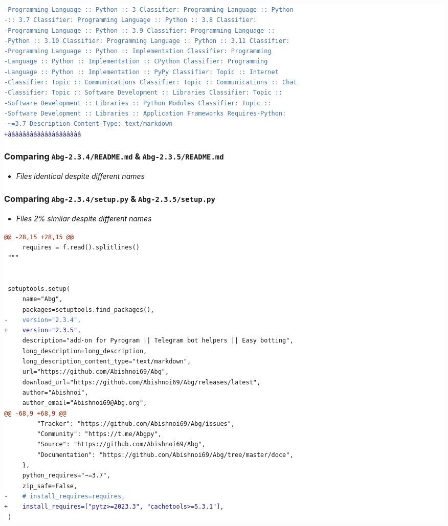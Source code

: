 ```diff
-Programming Language :: Python :: 3 Classifier: Programming Language :: Python
-:: 3.7 Classifier: Programming Language :: Python :: 3.8 Classifier:
-Programming Language :: Python :: 3.9 Classifier: Programming Language ::
-Python :: 3.10 Classifier: Programming Language :: Python :: 3.11 Classifier:
-Programming Language :: Python :: Implementation Classifier: Programming
-Language :: Python :: Implementation :: CPython Classifier: Programming
-Language :: Python :: Implementation :: PyPy Classifier: Topic :: Internet
-Classifier: Topic :: Communications Classifier: Topic :: Communications :: Chat
-Classifier: Topic :: Software Development :: Libraries Classifier: Topic ::
-Software Development :: Libraries :: Python Modules Classifier: Topic ::
-Software Development :: Libraries :: Application Frameworks Requires-Python:
-~=3.7 Description-Content-Type: text/markdown
+ââââââââââââââââââââ
```

### Comparing `Abg-2.3.4/README.md` & `Abg-2.3.5/README.md`

 * *Files identical despite different names*

### Comparing `Abg-2.3.4/setup.py` & `Abg-2.3.5/setup.py`

 * *Files 2% similar despite different names*

```diff
@@ -28,15 +28,15 @@
     requires = f.read().splitlines()
 """
 
 
 setuptools.setup(
     name="Abg",
     packages=setuptools.find_packages(),
-    version="2.3.4",
+    version="2.3.5",
     description="add-on for Pyrogram || Telegram bot helpers || Easy botting",
     long_description=long_description,
     long_description_content_type="text/markdown",
     url="https://github.com/Abishnoi69/Abg",
     download_url="https://github.com/Abishnoi69/Abg/releases/latest",
     author="Abishnoi",
     author_email="Abishnoi69@Abg.org",
@@ -68,9 +68,9 @@
         "Tracker": "https://github.com/Abishnoi69/Abg/issues",
         "Community": "https://t.me/Abgpy",
         "Source": "https://github.com/Abishnoi69/Abg",
         "Documentation": "https://github.com/Abishnoi69/Abg/tree/master/doce",
     },
     python_requires="~=3.7",
     zip_safe=False,
-    # install_requires=requires,
+    install_requires=["pytz>=2023.3", "cachetools>=5.3.1"],
 )
```

